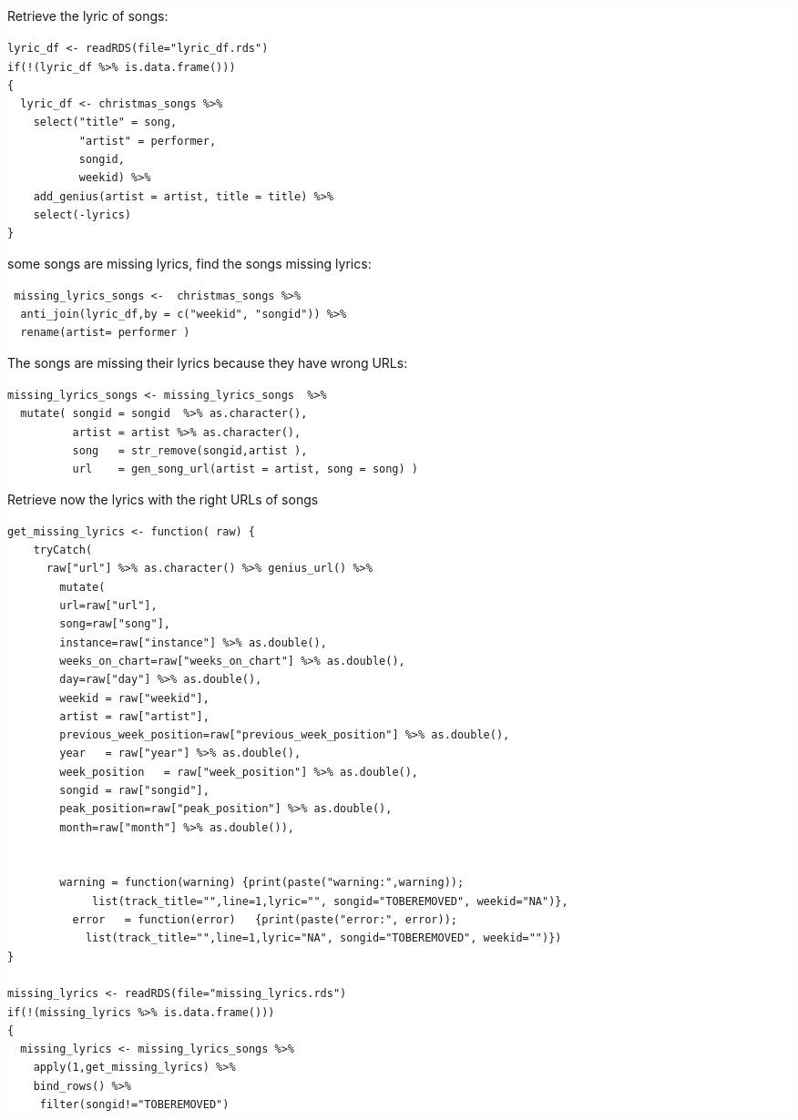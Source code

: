 Retrieve the lyric of songs:

    lyric_df <- readRDS(file="lyric_df.rds")
    if(!(lyric_df %>% is.data.frame()))
    {
      lyric_df <- christmas_songs %>% 
        select("title" = song,
               "artist" = performer,
               songid,
               weekid) %>% 
        add_genius(artist = artist, title = title) %>% 
        select(-lyrics)
    }

some songs are missing lyrics, find the songs missing lyrics:

     missing_lyrics_songs <-  christmas_songs %>% 
      anti_join(lyric_df,by = c("weekid", "songid")) %>% 
      rename(artist= performer )

The songs are missing their lyrics because they have wrong URLs:

    missing_lyrics_songs <- missing_lyrics_songs  %>% 
      mutate( songid = songid  %>% as.character(),
              artist = artist %>% as.character(),
              song   = str_remove(songid,artist ),
              url    = gen_song_url(artist = artist, song = song) )  

Retrieve now the lyrics with the right URLs of songs

    get_missing_lyrics <- function( raw) {
        tryCatch(
          raw["url"] %>% as.character() %>% genius_url() %>% 
            mutate(
            url=raw["url"],
            song=raw["song"],
            instance=raw["instance"] %>% as.double(),
            weeks_on_chart=raw["weeks_on_chart"] %>% as.double(),
            day=raw["day"] %>% as.double(),
            weekid = raw["weekid"],
            artist = raw["artist"],
            previous_week_position=raw["previous_week_position"] %>% as.double(),
            year   = raw["year"] %>% as.double(),
            week_position   = raw["week_position"] %>% as.double(),
            songid = raw["songid"],
            peak_position=raw["peak_position"] %>% as.double(),
            month=raw["month"] %>% as.double()),
          
          
            warning = function(warning) {print(paste("warning:",warning));
                 list(track_title="",line=1,lyric="", songid="TOBEREMOVED", weekid="NA")},
              error   = function(error)   {print(paste("error:", error));
                list(track_title="",line=1,lyric="NA", songid="TOBEREMOVED", weekid="")}) 
    }

    missing_lyrics <- readRDS(file="missing_lyrics.rds")
    if(!(missing_lyrics %>% is.data.frame()))
    {
      missing_lyrics <- missing_lyrics_songs %>% 
        apply(1,get_missing_lyrics) %>% 
        bind_rows() %>% 
         filter(songid!="TOBEREMOVED")
      
